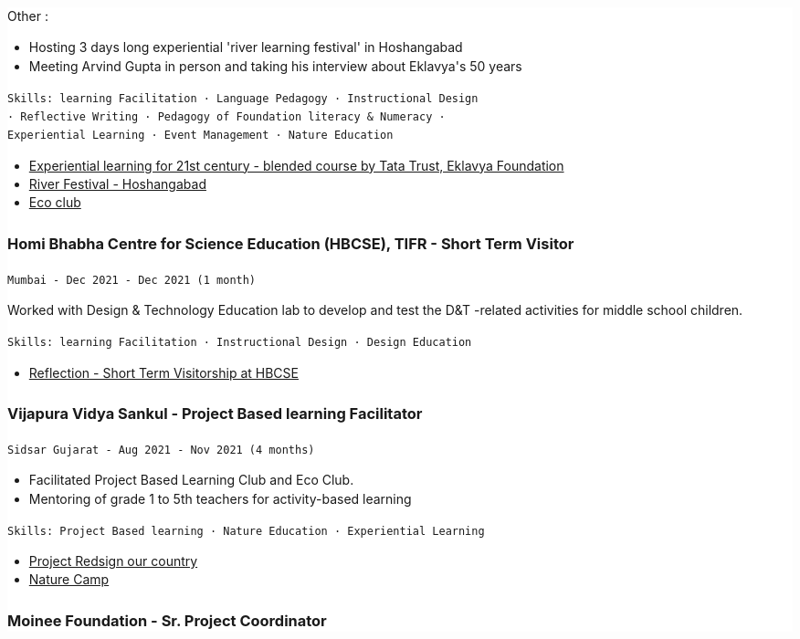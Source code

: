 Other :

- Hosting 3 days long experiential 'river learning festival' in Hoshangabad
- Meeting Arvind Gupta in person and taking his interview about Eklavya's 50 years

```
Skills: learning Facilitation · Language Pedagogy · Instructional Design 
· Reflective Writing · Pedagogy of Foundation literacy & Numeracy · 
Experiential Learning · Event Management · Nature Education 

```

* [Experiential learning for 21st century - blended course by Tata Trust, Eklavya Foundation](https://www.instagram.com/p/CmjopfUSgb_/)
* [River Festival - Hoshangabad](https://medium.com/learningwala/%E0%A4%B9%E0%A5%8B%E0%A4%B6%E0%A4%82%E0%A4%97%E0%A4%BE%E0%A4%AC%E0%A4%BE%E0%A4%A6-%E0%A4%B6%E0%A4%BF%E0%A4%95%E0%A5%8D%E0%A4%B7%E0%A4%BE-%E0%A4%B8%E0%A4%B0%E0%A4%BF%E0%A4%A4%E0%A4%BE-bdcf571604b6)
* [Eco club](https://www.instagram.com/p/Chh0s9fPzsA/)

### Homi Bhabha Centre for Science Education (HBCSE), TIFR - Short Term Visitor
```
Mumbai - Dec 2021 - Dec 2021 (1 month)

```

Worked with Design & Technology Education lab to develop and test the D&T -related activities for
middle school children.

```
Skills: learning Facilitation · Instructional Design · Design Education

```
* [Reflection - Short Term Visitorship at HBCSE](https://learningwala.medium.com/short-term-visitorship-at-hbcse-3ef608916240)
 
### Vijapura Vidya Sankul - Project Based learning Facilitator

```
Sidsar Gujarat - Aug 2021 - Nov 2021 (4 months)

```
- Facilitated Project Based Learning Club and Eco Club.
- Mentoring of grade 1 to 5th teachers for activity-based learning

```
Skills: Project Based learning · Nature Education · Experiential Learning

```

* [Project Redsign our country](https://medium.com/learningwala/supet-pbl-club-266da30e445b)
* [Nature Camp](https://medium.com/learningwala/%E0%AA%AC%E0%AA%B0%E0%AA%A1%E0%AA%BE%E0%AA%A8%E0%AB%80-%E0%AA%97%E0%AB%8B%E0%AA%A6%E0%AA%AE%E0%AA%BE%E0%AA%82-3e647e5d57ac)

### Moinee Foundation - Sr. Project Coordinator
